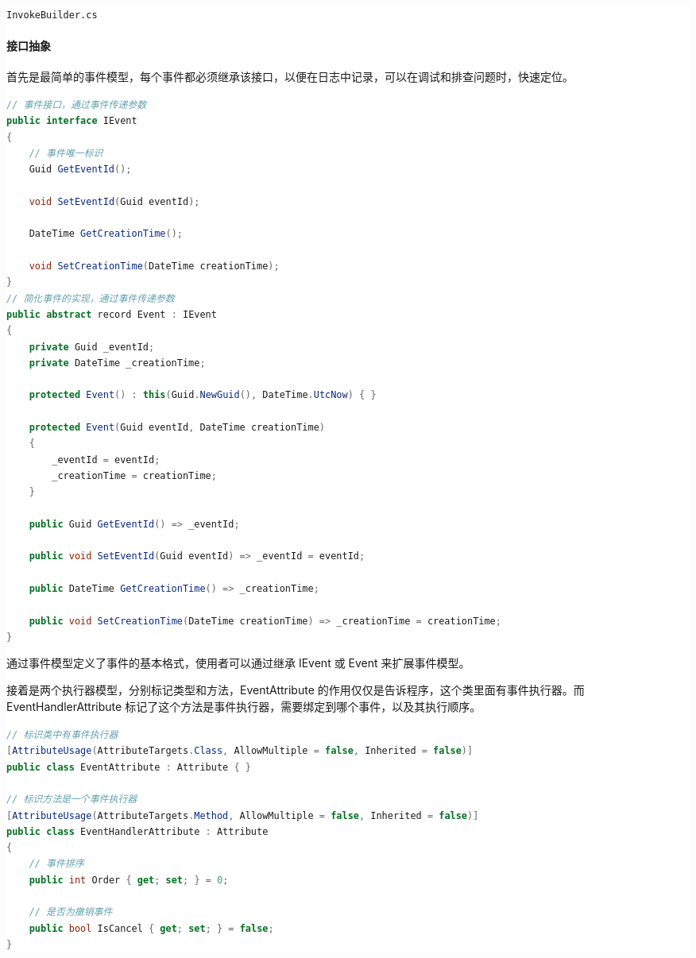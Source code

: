 ```bash
InvokeBuilder.cs
```



#### 接口抽象

首先是最简单的事件模型，每个事件都必须继承该接口，以便在日志中记录，可以在调试和排查问题时，快速定位。

```csharp
// 事件接口，通过事件传递参数
public interface IEvent
{
	// 事件唯一标识
	Guid GetEventId();

	void SetEventId(Guid eventId);

	DateTime GetCreationTime();

	void SetCreationTime(DateTime creationTime);
}
// 简化事件的实现，通过事件传递参数
public abstract record Event : IEvent
{
	private Guid _eventId;
	private DateTime _creationTime;

	protected Event() : this(Guid.NewGuid(), DateTime.UtcNow) { }

	protected Event(Guid eventId, DateTime creationTime)
	{
		_eventId = eventId;
		_creationTime = creationTime;
	}

	public Guid GetEventId() => _eventId;

	public void SetEventId(Guid eventId) => _eventId = eventId;

	public DateTime GetCreationTime() => _creationTime;

	public void SetCreationTime(DateTime creationTime) => _creationTime = creationTime;
}
```



通过事件模型定义了事件的基本格式，使用者可以通过继承 IEvent 或 Event 来扩展事件模型。

接着是两个执行器模型，分别标记类型和方法，EventAttribute 的作用仅仅是告诉程序，这个类里面有事件执行器。而 EventHandlerAttribute 标记了这个方法是事件执行器，需要绑定到哪个事件，以及其执行顺序。

```csharp
// 标识类中有事件执行器
[AttributeUsage(AttributeTargets.Class, AllowMultiple = false, Inherited = false)]
public class EventAttribute : Attribute { }

// 标识方法是一个事件执行器
[AttributeUsage(AttributeTargets.Method, AllowMultiple = false, Inherited = false)]
public class EventHandlerAttribute : Attribute
{
	// 事件排序
	public int Order { get; set; } = 0;

	// 是否为撤销事件
	public bool IsCancel { get; set; } = false;
}
```